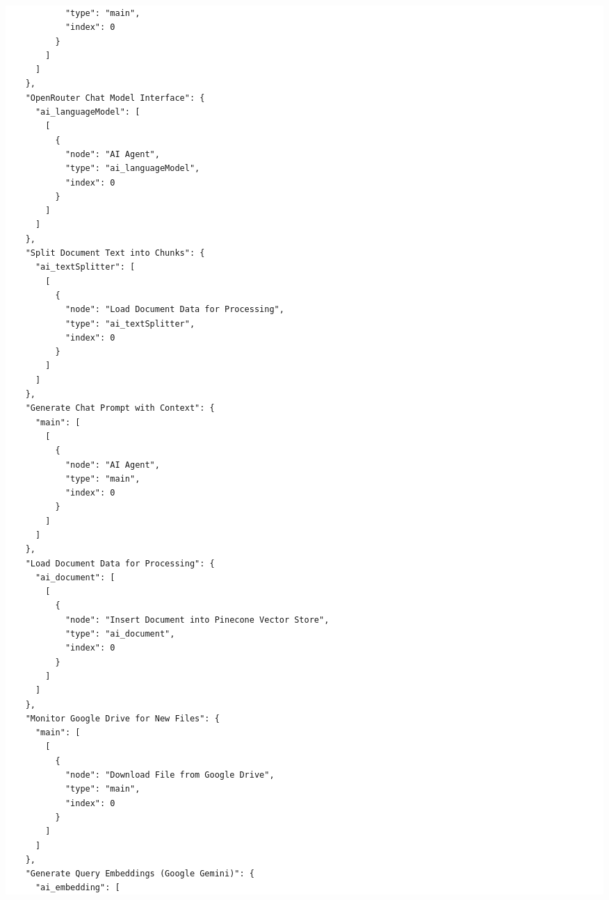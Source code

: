 ```
            "type": "main",
            "index": 0
          }
        ]
      ]
    },
    "OpenRouter Chat Model Interface": {
      "ai_languageModel": [
        [
          {
            "node": "AI Agent",
            "type": "ai_languageModel",
            "index": 0
          }
        ]
      ]
    },
    "Split Document Text into Chunks": {
      "ai_textSplitter": [
        [
          {
            "node": "Load Document Data for Processing",
            "type": "ai_textSplitter",
            "index": 0
          }
        ]
      ]
    },
    "Generate Chat Prompt with Context": {
      "main": [
        [
          {
            "node": "AI Agent",
            "type": "main",
            "index": 0
          }
        ]
      ]
    },
    "Load Document Data for Processing": {
      "ai_document": [
        [
          {
            "node": "Insert Document into Pinecone Vector Store",
            "type": "ai_document",
            "index": 0
          }
        ]
      ]
    },
    "Monitor Google Drive for New Files": {
      "main": [
        [
          {
            "node": "Download File from Google Drive",
            "type": "main",
            "index": 0
          }
        ]
      ]
    },
    "Generate Query Embeddings (Google Gemini)": {
      "ai_embedding": [
```